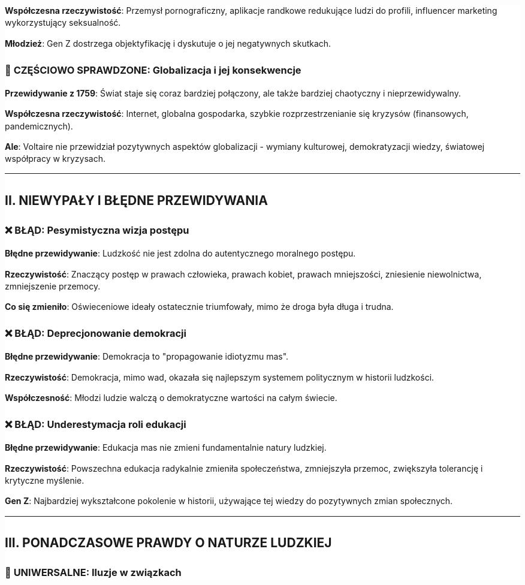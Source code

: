 **Współczesna rzeczywistość**: Przemysł pornograficzny, aplikacje randkowe redukujące ludzi do profili, influencer marketing wykorzystujący seksualność.

**Młodzież**: Gen Z dostrzega objektyfikację i dyskutuje o jej negatywnych skutkach.

### 🎯 **CZĘŚCIOWO SPRAWDZONE**: Globalizacja i jej konsekwencje

**Przewidywanie z 1759**: Świat staje się coraz bardziej połączony, ale także bardziej chaotyczny i nieprzewidywalny.

**Współczesna rzeczywistość**: Internet, globalna gospodarka, szybkie rozprzestrzenianie się kryzysów (finansowych, pandemicznych).

**Ale**: Voltaire nie przewidział pozytywnych aspektów globalizacji - wymiany kulturowej, demokratyzacji wiedzy, światowej współpracy w kryzysach.

---

## II. NIEWYPAŁY I BŁĘDNE PRZEWIDYWANIA

### ❌ **BŁĄD**: Pesymistyczna wizja postępu

**Błędne przewidywanie**: Ludzkość nie jest zdolna do autentycznego moralnego postępu.

**Rzeczywistość**: Znaczący postęp w prawach człowieka, prawach kobiet, prawach mniejszości, zniesienie niewolnictwa, zmniejszenie przemocy.

**Co się zmieniło**: Oświeceniowe ideały ostatecznie triumfowały, mimo że droga była długa i trudna.

### ❌ **BŁĄD**: Deprecjonowanie demokracji

**Błędne przewidywanie**: Demokracja to "propagowanie idiotyzmu mas".

**Rzeczywistość**: Demokracja, mimo wad, okazała się najlepszym systemem politycznym w historii ludzkości.

**Współczesność**: Młodzi ludzie walczą o demokratyczne wartości na całym świecie.

### ❌ **BŁĄD**: Underestymacja roli edukacji

**Błędne przewidywanie**: Edukacja mas nie zmieni fundamentalnie natury ludzkiej.

**Rzeczywistość**: Powszechna edukacja radykalnie zmieniła społeczeństwa, zmniejszyła przemoc, zwiększyła tolerancję i krytyczne myślenie.

**Gen Z**: Najbardziej wykształcone pokolenie w historii, używające tej wiedzy do pozytywnych zmian społecznych.

---

## III. PONADCZASOWE PRAWDY O NATURZE LUDZKIEJ

### 💎 **UNIWERSALNE**: Iluzje w związkach

